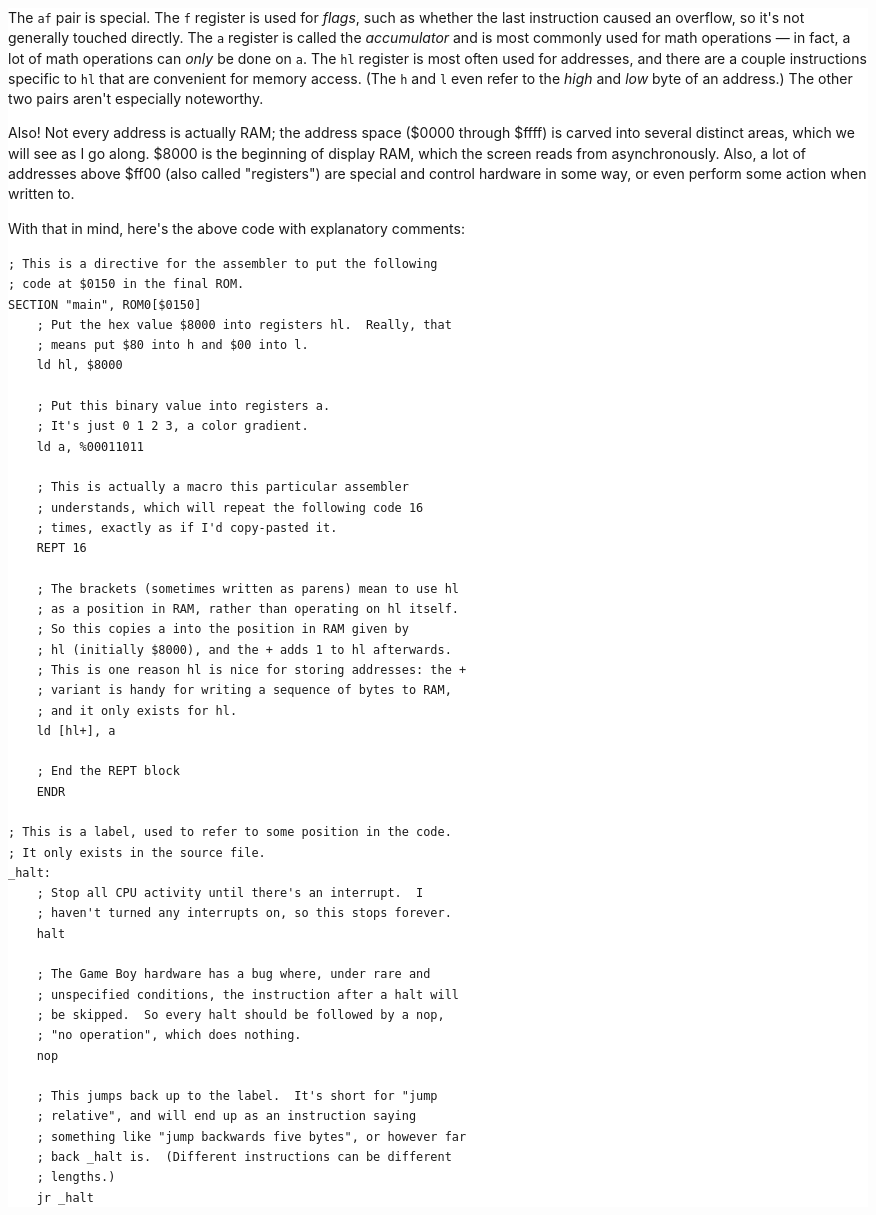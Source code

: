 The `af` pair is special.  The `f` register is used for _flags_, such as whether the last instruction caused an overflow, so it's not generally touched directly.  The `a` register is called the _accumulator_ and is most commonly used for math operations — in fact, a lot of math operations can _only_ be done on `a`.  The `hl` register is most often used for addresses, and there are a couple instructions specific to `hl` that are convenient for memory access.  (The `h` and `l` even refer to the _high_ and _low_ byte of an address.)  The other two pairs aren't especially noteworthy.

Also!  Not every address is actually RAM; the address space ($0000 through $ffff) is carved into several distinct areas, which we will see as I go along.  $8000 is the beginning of display RAM, which the screen reads from asynchronously.  Also, a lot of addresses above $ff00 (also called "registers") are special and control hardware in some way, or even perform some action when written to.

With that in mind, here's the above code with explanatory comments:

```rgbasm
; This is a directive for the assembler to put the following
; code at $0150 in the final ROM.
SECTION "main", ROM0[$0150]
    ; Put the hex value $8000 into registers hl.  Really, that
    ; means put $80 into h and $00 into l.
    ld hl, $8000

    ; Put this binary value into registers a.
    ; It's just 0 1 2 3, a color gradient.
    ld a, %00011011

    ; This is actually a macro this particular assembler
    ; understands, which will repeat the following code 16
    ; times, exactly as if I'd copy-pasted it.
    REPT 16

    ; The brackets (sometimes written as parens) mean to use hl
    ; as a position in RAM, rather than operating on hl itself.
    ; So this copies a into the position in RAM given by
    ; hl (initially $8000), and the + adds 1 to hl afterwards.
    ; This is one reason hl is nice for storing addresses: the +
    ; variant is handy for writing a sequence of bytes to RAM,
    ; and it only exists for hl.
    ld [hl+], a

    ; End the REPT block
    ENDR

; This is a label, used to refer to some position in the code.
; It only exists in the source file.
_halt:
    ; Stop all CPU activity until there's an interrupt.  I
    ; haven't turned any interrupts on, so this stops forever.
    halt

    ; The Game Boy hardware has a bug where, under rare and
    ; unspecified conditions, the instruction after a halt will
    ; be skipped.  So every halt should be followed by a nop,
    ; "no operation", which does nothing.
    nop

    ; This jumps back up to the label.  It's short for "jump
    ; relative", and will end up as an instruction saying
    ; something like "jump backwards five bytes", or however far
    ; back _halt is.  (Different instructions can be different
    ; lengths.)
    jr _halt
```
